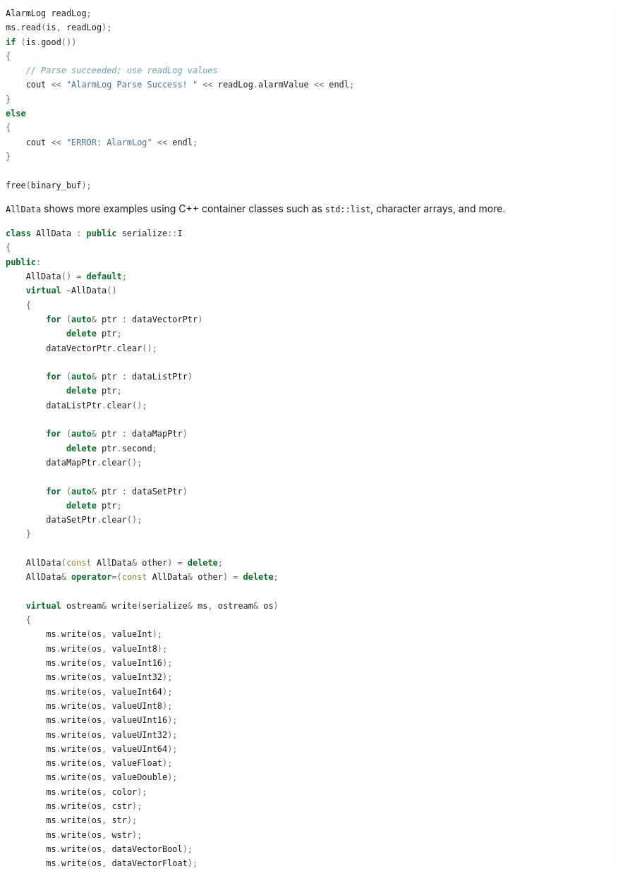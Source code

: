 ```cpp
AlarmLog readLog;
ms.read(is, readLog);
if (is.good())
{
    // Parse succeeded; use readLog values
    cout << "AlarmLog Parse Success! " << readLog.alarmValue << endl;
}
else
{
    cout << "ERROR: AlarmLog" << endl;
}

free(binary_buf);
```

`AllData` shows more examples using C++ container classes such as `std::list`, character arrays, and more.

```cpp
class AllData : public serialize::I
{
public:
    AllData() = default;
    virtual ~AllData()
    {
        for (auto& ptr : dataVectorPtr) 
            delete ptr;
        dataVectorPtr.clear();

        for (auto& ptr : dataListPtr)
            delete ptr;
        dataListPtr.clear();

        for (auto& ptr : dataMapPtr)
            delete ptr.second;
        dataMapPtr.clear();

        for (auto& ptr : dataSetPtr)
            delete ptr;
        dataSetPtr.clear();
    }

    AllData(const AllData& other) = delete;
    AllData& operator=(const AllData& other) = delete;

    virtual ostream& write(serialize& ms, ostream& os)
    {
        ms.write(os, valueInt);
        ms.write(os, valueInt8);
        ms.write(os, valueInt16);
        ms.write(os, valueInt32);
        ms.write(os, valueInt64);
        ms.write(os, valueUInt8);
        ms.write(os, valueUInt16);
        ms.write(os, valueUInt32);
        ms.write(os, valueUInt64);
        ms.write(os, valueFloat);
        ms.write(os, valueDouble);
        ms.write(os, color);
        ms.write(os, cstr);
        ms.write(os, str);
        ms.write(os, wstr);
        ms.write(os, dataVectorBool);
        ms.write(os, dataVectorFloat);
```